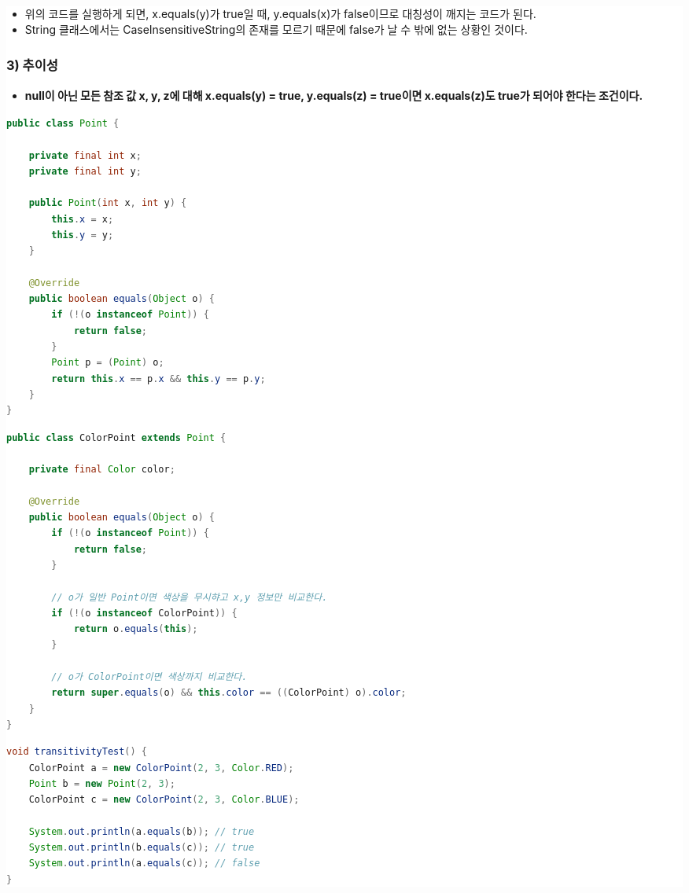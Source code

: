 - 위의 코드를 실행하게 되면, x.equals(y)가 true일 때, y.equals(x)가 false이므로 대칭성이 깨지는 코드가 된다.
- String 클래스에서는 CaseInsensitiveString의 존재를 모르기 때문에 false가 날 수 밖에 없는 상황인 것이다.

### 3) 추이성

- **null이 아닌 모든 참조 값 x, y, z에 대해 x.equals(y) = true, y.equals(z) = true이면 x.equals(z)도 true가 되어야 한다는 조건이다.**

```java
public class Point {

    private final int x;
    private final int y;
    
    public Point(int x, int y) {
        this.x = x;
        this.y = y;
    }
    
    @Override
    public boolean equals(Object o) {
        if (!(o instanceof Point)) {
            return false;
        }
        Point p = (Point) o;
        return this.x == p.x && this.y == p.y;
    }
}
```

```java
public class ColorPoint extends Point {

    private final Color color;

    @Override
    public boolean equals(Object o) {
        if (!(o instanceof Point)) {
            return false;
        }

        // o가 일반 Point이면 색상을 무시햐고 x,y 정보만 비교한다.
        if (!(o instanceof ColorPoint)) {
            return o.equals(this);
        }

        // o가 ColorPoint이면 색상까지 비교한다.
        return super.equals(o) && this.color == ((ColorPoint) o).color;
    }
}
```

```java
void transitivityTest() {
    ColorPoint a = new ColorPoint(2, 3, Color.RED);
    Point b = new Point(2, 3);
    ColorPoint c = new ColorPoint(2, 3, Color.BLUE);

    System.out.println(a.equals(b)); // true
    System.out.println(b.equals(c)); // true
    System.out.println(a.equals(c)); // false
}
```
